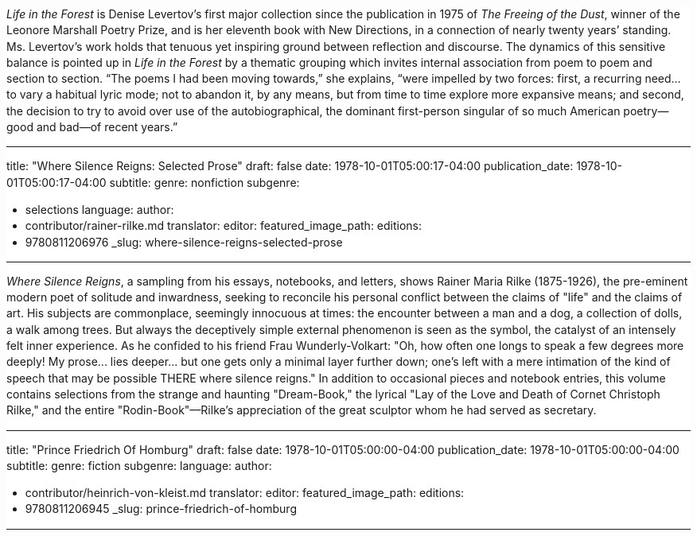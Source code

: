 _Life in the Forest_ is Denise Levertov’s first major collection since the publication in 1975 of _The Freeing of the Dust_, winner of the Leonore Marshall Poetry Prize, and is her eleventh book with New Directions, in a connection of nearly twenty years’ standing. Ms. Levertov’s work holds that tenuous yet inspiring ground between reflection and discourse. The dynamics of this sensitive balance is pointed up in _Life in the Forest_ by a thematic grouping which invites internal association from poem to poem and section to section. “The poems I had been moving towards,” she explains, “were impelled by two forces: first, a recurring need…to vary a habitual lyric mode; not to abandon it, by any means, but from time to time explore more expansive means; and second, the decision to try to avoid over use of the autobiographical, the dominant first-person singular of so much American poetry—good and bad—of recent years.”

---
title: "Where Silence Reigns: Selected Prose"
draft: false
date: 1978-10-01T05:00:17-04:00
publication_date: 1978-10-01T05:00:17-04:00
subtitle:
genre: nonfiction
subgenre:
  - selections
language:
author:
  - contributor/rainer-rilke.md
translator:
editor:
featured_image_path:
editions:
  - 9780811206976
_slug: where-silence-reigns-selected-prose
---

_Where Silence Reigns_, a sampling from his essays, notebooks, and letters, shows Rainer Maria Rilke (1875-1926), the pre-eminent modern poet of solitude and inwardness, seeking to reconcile his personal conflict between the claims of "life" and the claims of art. His subjects are commonplace, seemingly innocuous at times: the encounter between a man and a dog, a collection of dolls, a walk among trees. But always the deceptively simple external phenomenon is seen as the symbol, the catalyst of an intensely felt inner experience. As he confided to his friend Frau Wunderly-Volkart: "Oh, how often one longs to speak a few degrees more deeply! My prose... lies deeper... but one gets only a minimal layer further down; one’s left with a mere intimation of the kind of speech that may be possible THERE where silence reigns." In addition to occasional pieces and notebook entries, this volume contains selections from the strange and haunting "Dream-Book," the lyrical "Lay of the Love and Death of Cornet Christoph Rilke," and the entire "Rodin-Book"––Rilke’s appreciation of the great sculptor whom he had served as secretary.

---
title: "Prince Friedrich Of Homburg"
draft: false
date: 1978-10-01T05:00:00-04:00
publication_date: 1978-10-01T05:00:00-04:00
subtitle:
genre: fiction
subgenre:
language:
author:
  - contributor/heinrich-von-kleist.md
translator:
editor:
featured_image_path:
editions:
  - 9780811206945
_slug: prince-friedrich-of-homburg
---
